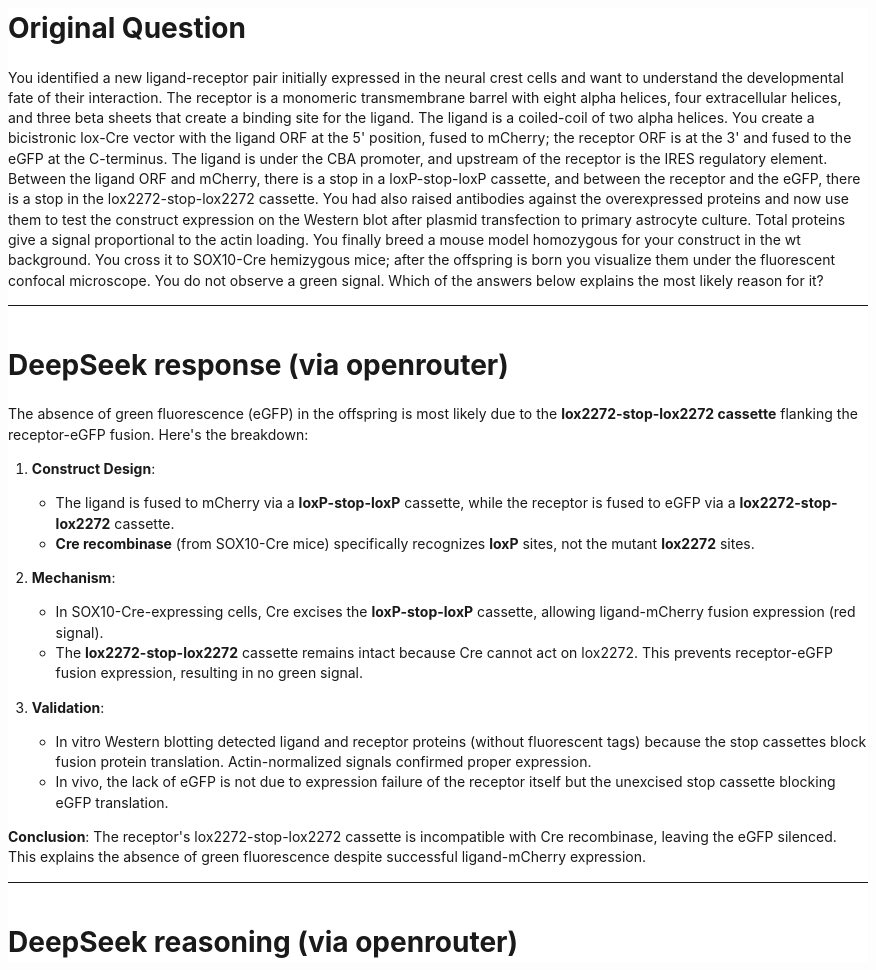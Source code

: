# Original Question

You identified a new ligand-receptor pair initially expressed in the neural crest cells and want to understand the developmental fate of their interaction. The receptor is a monomeric transmembrane barrel with eight alpha helices, four extracellular helices, and three beta sheets that create a binding site for the ligand. The ligand is a coiled-coil of two alpha helices. You create a bicistronic lox-Cre vector with the ligand ORF at the 5' position, fused to mCherry; the receptor ORF is at the 3' and fused to the eGFP at the C-terminus. The ligand is under the CBA promoter, and upstream of the receptor is the IRES regulatory element. Between the ligand ORF and mCherry, there is a stop in a loxP-stop-loxP cassette, and between the receptor and the eGFP, there is a stop in the lox2272-stop-lox2272 cassette. You had also raised antibodies against the overexpressed proteins and now use them to test the construct expression on the Western blot after plasmid transfection to primary astrocyte culture. Total proteins give a signal proportional to the actin loading. You finally breed a mouse model homozygous for your construct in the wt background. You cross it to SOX10-Cre hemizygous mice; after the offspring is born you visualize them under the fluorescent confocal microscope. You do not observe a green signal. Which of the answers below explains the most likely reason for it?

---

# DeepSeek response (via openrouter)

The absence of green fluorescence (eGFP) in the offspring is most likely due to the **lox2272-stop-lox2272 cassette** flanking the receptor-eGFP fusion. Here's the breakdown:

1. **Construct Design**:
   - The ligand is fused to mCherry via a **loxP-stop-loxP** cassette, while the receptor is fused to eGFP via a **lox2272-stop-lox2272** cassette.
   - **Cre recombinase** (from SOX10-Cre mice) specifically recognizes **loxP** sites, not the mutant **lox2272** sites. 

2. **Mechanism**:
   - In SOX10-Cre-expressing cells, Cre excises the **loxP-stop-loxP** cassette, allowing ligand-mCherry fusion expression (red signal).
   - The **lox2272-stop-lox2272** cassette remains intact because Cre cannot act on lox2272. This prevents receptor-eGFP fusion expression, resulting in no green signal.

3. **Validation**:
   - In vitro Western blotting detected ligand and receptor proteins (without fluorescent tags) because the stop cassettes block fusion protein translation. Actin-normalized signals confirmed proper expression.
   - In vivo, the lack of eGFP is not due to expression failure of the receptor itself but the unexcised stop cassette blocking eGFP translation.

**Conclusion**: The receptor's lox2272-stop-lox2272 cassette is incompatible with Cre recombinase, leaving the eGFP silenced. This explains the absence of green fluorescence despite successful ligand-mCherry expression.

---

# DeepSeek reasoning (via openrouter)
